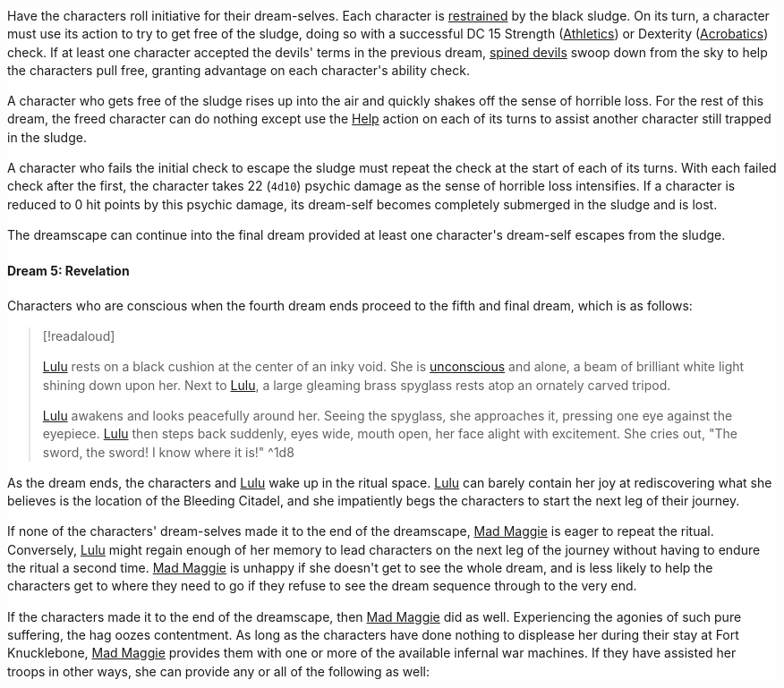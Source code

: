 Have the characters roll initiative for their dream-selves. Each character is [restrained](Mechanics/Rules/conditions.md#Restrained) by the black sludge. On its turn, a character must use its action to try to get free of the sludge, doing so with a successful DC 15 Strength ([Athletics](Mechanics/Rules/skills.md#Athletics)) or Dexterity ([Acrobatics](Mechanics/Rules/skills.md#Acrobatics)) check. If at least one character accepted the devils' terms in the previous dream, [spined devils](Mechanics/bestiary/fiend/spined-devil.md) swoop down from the sky to help the characters pull free, granting advantage on each character's ability check.

A character who gets free of the sludge rises up into the air and quickly shakes off the sense of horrible loss. For the rest of this dream, the freed character can do nothing except use the [Help](Mechanics/Rules/actions.md#Help) action on each of its turns to assist another character still trapped in the sludge.

A character who fails the initial check to escape the sludge must repeat the check at the start of each of its turns. With each failed check after the first, the character takes 22 (`4d10`) psychic damage as the sense of horrible loss intensifies. If a character is reduced to 0 hit points by this psychic damage, its dream-self becomes completely submerged in the sludge and is lost.

The dreamscape can continue into the final dream provided at least one character's dream-self escapes from the sludge.

#### Dream 5: Revelation

Characters who are conscious when the fourth dream ends proceed to the fifth and final dream, which is as follows:

> [!readaloud] 
> 
> [Lulu](Mechanics/bestiary/npc/lulu-bgdia.md) rests on a black cushion at the center of an inky void. She is [unconscious](Mechanics/Rules/conditions.md#Unconscious) and alone, a beam of brilliant white light shining down upon her. Next to [Lulu](Mechanics/bestiary/npc/lulu-bgdia.md), a large gleaming brass spyglass rests atop an ornately carved tripod.
> 
> [Lulu](Mechanics/bestiary/npc/lulu-bgdia.md) awakens and looks peacefully around her. Seeing the spyglass, she approaches it, pressing one eye against the eyepiece. [Lulu](Mechanics/bestiary/npc/lulu-bgdia.md) then steps back suddenly, eyes wide, mouth open, her face alight with excitement. She cries out, "The sword, the sword! I know where it is!"
^1d8

As the dream ends, the characters and [Lulu](Mechanics/bestiary/npc/lulu-bgdia.md) wake up in the ritual space. [Lulu](Mechanics/bestiary/npc/lulu-bgdia.md) can barely contain her joy at rediscovering what she believes is the location of the Bleeding Citadel, and she impatiently begs the characters to start the next leg of their journey.

If none of the characters' dream-selves made it to the end of the dreamscape, [Mad Maggie](Mechanics/bestiary/npc/mad-maggie-bgdia.md) is eager to repeat the ritual. Conversely, [Lulu](Mechanics/bestiary/npc/lulu-bgdia.md) might regain enough of her memory to lead characters on the next leg of the journey without having to endure the ritual a second time. [Mad Maggie](Mechanics/bestiary/npc/mad-maggie-bgdia.md) is unhappy if she doesn't get to see the whole dream, and is less likely to help the characters get to where they need to go if they refuse to see the dream sequence through to the very end.

If the characters made it to the end of the dreamscape, then [Mad Maggie](Mechanics/bestiary/npc/mad-maggie-bgdia.md) did as well. Experiencing the agonies of such pure suffering, the hag oozes contentment. As long as the characters have done nothing to displease her during their stay at Fort Knucklebone, [Mad Maggie](Mechanics/bestiary/npc/mad-maggie-bgdia.md) provides them with one or more of the available infernal war machines. If they have assisted her troops in other ways, she can provide any or all of the following as well:
